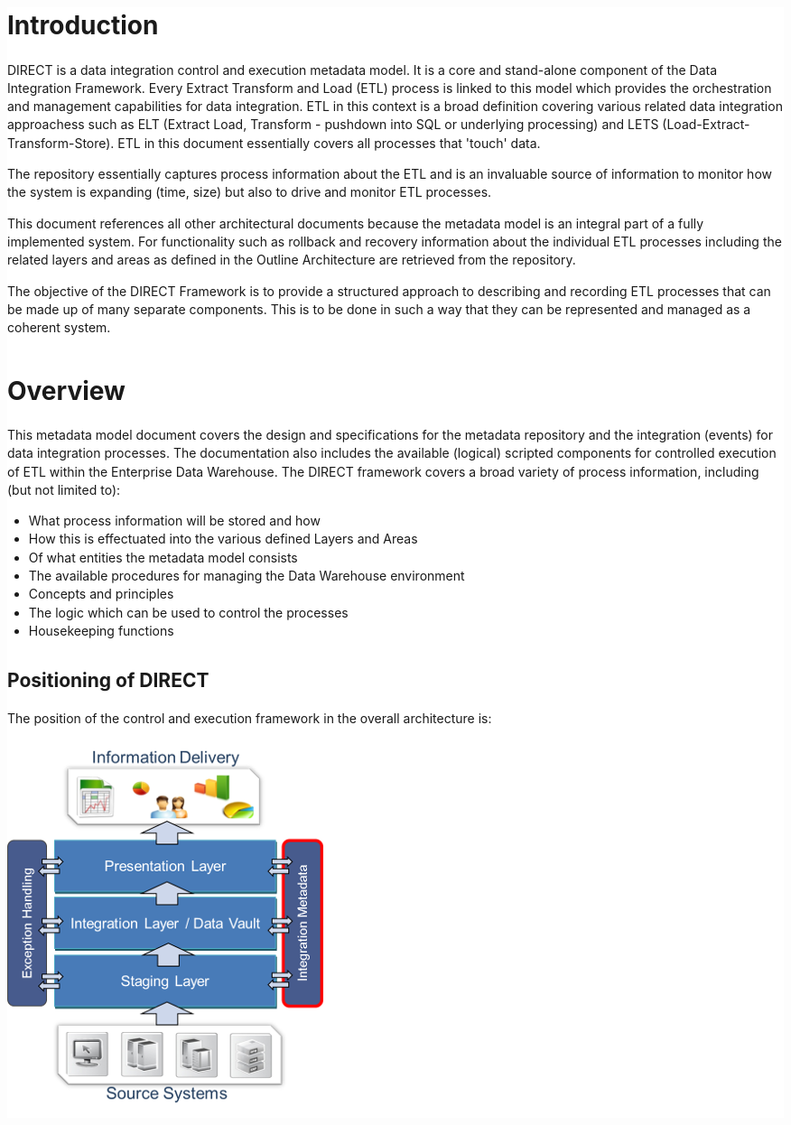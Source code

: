 # Introduction
DIRECT is a data integration control and execution metadata model. It is a core and stand-alone component of the Data Integration Framework. Every Extract Transform and Load (ETL) process is linked to this model which provides the orchestration and management capabilities for data integration. ETL in this context is a broad definition covering various related data integration approachess such as ELT (Extract Load, Transform - pushdown into SQL or underlying processing) and LETS (Load-Extract-Transform-Store). ETL in this document essentially covers all processes that 'touch' data.

The repository essentially captures process information about the ETL and is an invaluable source of information to monitor how the system is expanding (time, size) but also to drive and monitor ETL processes.

This document references all other architectural documents because the metadata model is an integral part of a fully implemented system. For functionality such as rollback and recovery information about the individual ETL processes including the related layers and areas as defined in the Outline Architecture are retrieved from the repository.

The objective of the DIRECT Framework is to provide a structured approach to describing and recording ETL processes that can be made up of many separate components. This is to be done in such a way that they can be represented and managed as a coherent system.
 
# Overview
This metadata model document covers the design and specifications for the metadata repository and the integration (events) for data integration processes. The documentation also includes the available (logical) scripted components for controlled execution of ETL within the Enterprise Data Warehouse. The DIRECT framework covers a broad variety of process information, including (but not limited to):
* What process information will be stored and how
* How this is effectuated into the various defined Layers and Areas
* Of what entities the metadata model consists
* The available procedures for managing the Data Warehouse environment
* Concepts and principles
* The logic which can be used to control the processes
* Housekeeping functions

## Positioning of DIRECT
The position of the control and execution framework in the overall architecture is:
 
![Positioning](Images/Direct_Documentation_Figure1_Positioning.png)
 
